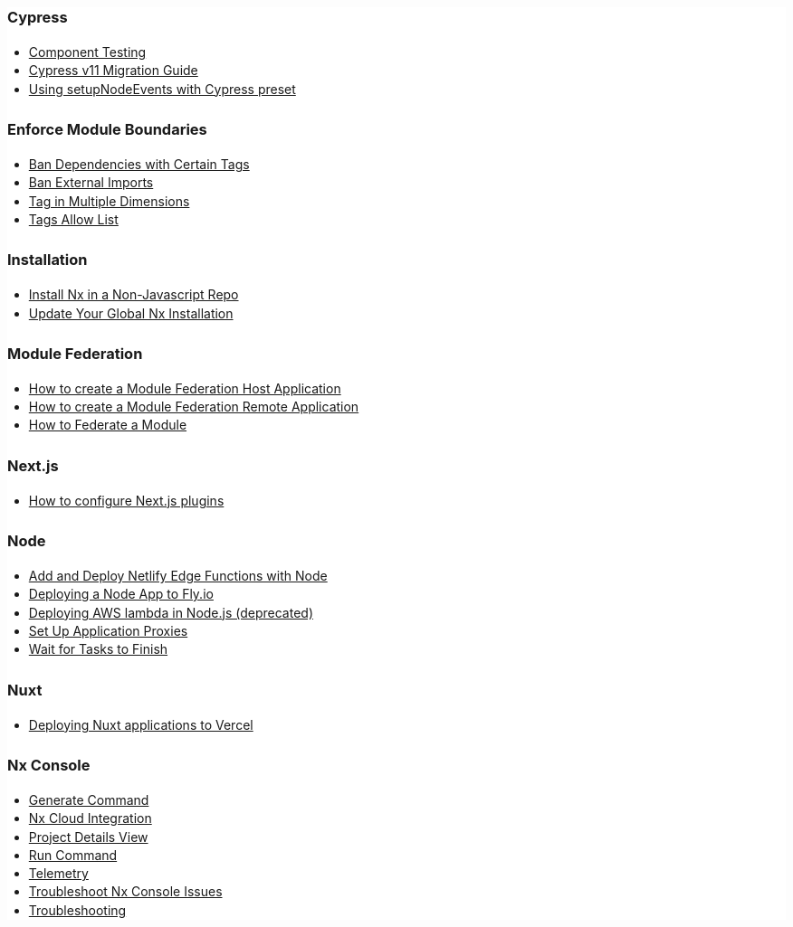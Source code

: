 ### Cypress

- [Component Testing](https://20.nx.dev/recipes/cypress/cypress-component-testing)
- [Cypress v11 Migration Guide](https://20.nx.dev/recipes/cypress/cypress-v11-migration)
- [Using setupNodeEvents with Cypress preset](https://20.nx.dev/recipes/cypress/cypress-setup-node-events)

### Enforce Module Boundaries

- [Ban Dependencies with Certain Tags](https://20.nx.dev/recipes/enforce-module-boundaries/ban-dependencies-with-tags)
- [Ban External Imports](https://20.nx.dev/recipes/enforce-module-boundaries/ban-external-imports)
- [Tag in Multiple Dimensions](https://20.nx.dev/recipes/enforce-module-boundaries/tag-multiple-dimensions)
- [Tags Allow List](https://20.nx.dev/recipes/enforce-module-boundaries/tags-allow-list)

### Installation

- [Install Nx in a Non-Javascript Repo](https://20.nx.dev/recipes/installation/install-non-javascript)
- [Update Your Global Nx Installation](https://20.nx.dev/recipes/installation/update-global-installation)

### Module Federation

- [How to create a Module Federation Host Application](https://20.nx.dev/recipes/module-federation/create-a-host)
- [How to create a Module Federation Remote Application](https://20.nx.dev/recipes/module-federation/create-a-remote)
- [How to Federate a Module](https://20.nx.dev/recipes/module-federation/federate-a-module)

### Next.js

- [How to configure Next.js plugins](https://20.nx.dev/recipes/next/next-config-setup)

### Node

- [Add and Deploy Netlify Edge Functions with Node](https://20.nx.dev/recipes/node/node-serverless-functions-netlify)
- [Deploying a Node App to Fly.io](https://20.nx.dev/recipes/node/node-server-fly-io)
- [Deploying AWS lambda in Node.js (deprecated)](https://20.nx.dev/recipes/node/node-aws-lambda)
- [Set Up Application Proxies](https://20.nx.dev/recipes/node/application-proxies)
- [Wait for Tasks to Finish](https://20.nx.dev/recipes/node/wait-for-tasks)

### Nuxt

- [Deploying Nuxt applications to Vercel](https://20.nx.dev/recipes/nuxt/deploy-nuxt-to-vercel)

### Nx Console

- [Generate Command](https://20.nx.dev/recipes/nx-console/console-generate-command)
- [Nx Cloud Integration](https://20.nx.dev/recipes/nx-console/console-nx-cloud)
- [Project Details View](https://20.nx.dev/recipes/nx-console/console-project-details)
- [Run Command](https://20.nx.dev/recipes/nx-console/console-run-command)
- [Telemetry](https://20.nx.dev/recipes/nx-console/console-telemetry)
- [Troubleshoot Nx Console Issues](https://20.nx.dev/recipes/nx-console/console-troubleshooting)
- [Troubleshooting](https://20.nx.dev/recipes/nx-console/console-troubleshooting)

